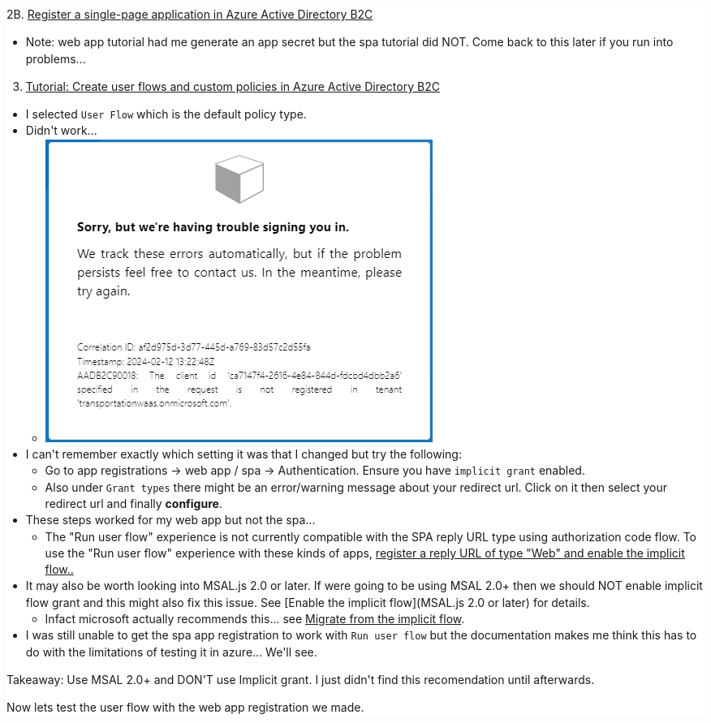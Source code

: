    2B. [Register a single-page application in Azure Active Directory B2C](https://learn.microsoft.com/en-us/azure/active-directory-b2c/tutorial-register-spa)

   - Note: web app tutorial had me generate an app secret but the spa tutorial did NOT. Come back to this later if you run into problems...

3. [Tutorial: Create user flows and custom policies in Azure Active Directory B2C](https://learn.microsoft.com/en-us/azure/active-directory-b2c/tutorial-create-user-flows?pivots=b2c-user-flow)

- I selected `User Flow` which is the default policy type.
- Didn't work...
  - ![error](./images/sorry.png)
- I can't remember exactly which setting it was that I changed but try the following:
  - Go to app registrations -> web app / spa -> Authentication. Ensure you have `implicit grant` enabled.
  - Also under `Grant types` there might be an error/warning message about your redirect url. Click on it then select your redirect url and finally **configure**.
- These steps worked for my web app but not the spa...
  - The "Run user flow" experience is not currently compatible with the SPA reply URL type using authorization code flow. To use the "Run user flow" experience with these kinds of apps, [register a reply URL of type "Web" and enable the implicit flow..](https://learn.microsoft.com/en-us/azure/active-directory-b2c/tutorial-register-spa#enable-the-implicit-flow)
- It may also be worth looking into MSAL.js 2.0 or later. If were going to be using MSAL 2.0+ then we should NOT enable implicit flow grant and this might also fix this issue. See [Enable the implicit flow](MSAL.js 2.0 or later) for details.
  - Infact microsoft actually recommends this... see [Migrate from the implicit flow](https://learn.microsoft.com/en-us/azure/active-directory-b2c/tutorial-register-spa#migrate-from-the-implicit-flow).
- I was still unable to get the spa app registration to work with `Run user flow` but the documentation makes me think this has to do with the limitations of testing it in azure... We'll see.

Takeaway: Use MSAL 2.0+ and DON'T use Implicit grant. I just didn't find this recomendation until afterwards.

Now lets test the user flow with the web app registration we made.